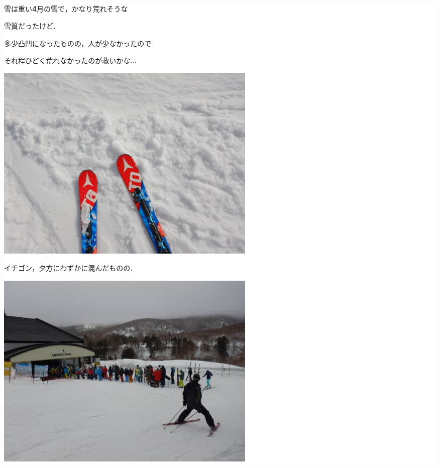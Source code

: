 


雪は重い4月の雪で，かなり荒れそうな


雪質だったけど．


多少凸凹になったものの，人が少なかったので


それ程ひどく荒れなかったのが救いかな…




![cc652ba3189fbb82a395469f78d02392.jpg](images/cc652ba3189fbb82a395469f78d02392.jpg)




イチゴン，夕方にわずかに混んだものの．




![af17e1350f6e174c4513cba8b3b017ee.jpg](images/af17e1350f6e174c4513cba8b3b017ee.jpg)
